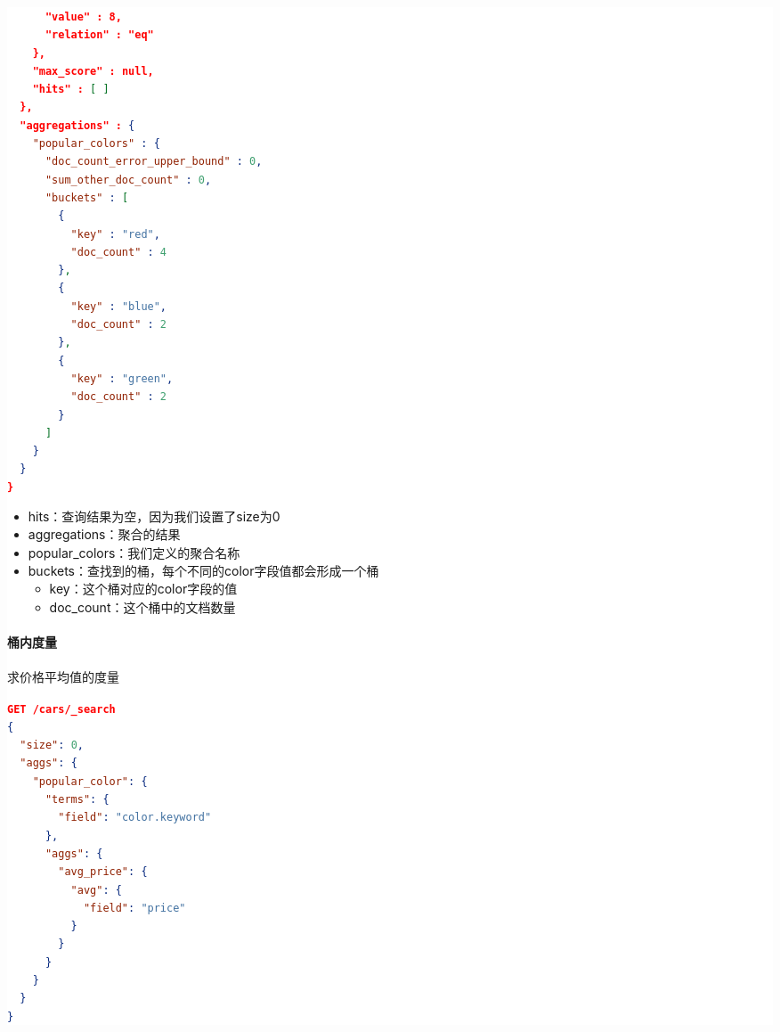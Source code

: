 ```json
      "value" : 8,
      "relation" : "eq"
    },
    "max_score" : null,
    "hits" : [ ]
  },
  "aggregations" : {
    "popular_colors" : {
      "doc_count_error_upper_bound" : 0,
      "sum_other_doc_count" : 0,
      "buckets" : [
        {
          "key" : "red",
          "doc_count" : 4
        },
        {
          "key" : "blue",
          "doc_count" : 2
        },
        {
          "key" : "green",
          "doc_count" : 2
        }
      ]
    }
  }
}
```

- hits：查询结果为空，因为我们设置了size为0
- aggregations：聚合的结果
- popular_colors：我们定义的聚合名称
- buckets：查找到的桶，每个不同的color字段值都会形成一个桶
	- key：这个桶对应的color字段的值
	- doc_count：这个桶中的文档数量

####  桶内度量

求价格平均值的度量

```json
GET /cars/_search
{
  "size": 0,
  "aggs": {
    "popular_color": {
      "terms": {
        "field": "color.keyword"
      },
      "aggs": {
        "avg_price": {
          "avg": {
            "field": "price"
          }
        }
      }
    }
  }
}
```
